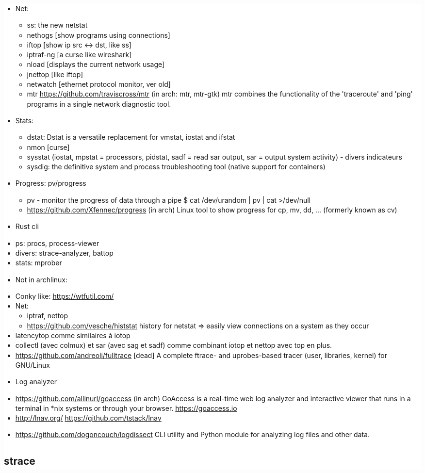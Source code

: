 * Net:
  + ss: the new netstat
  + nethogs [show programs using connections]
  + iftop [show ip src <-> dst, like ss]
  + iptraf-ng [a curse like wireshark]
  + nload [displays the current network usage]
  - jnettop [like iftop]
  - netwatch [ethernet protocol monitor, ver old]
  - mtr
    https://github.com/traviscross/mtr (in arch: mtr, mtr-gtk)
    mtr combines the functionality of the 'traceroute' and 'ping' programs in a single network diagnostic tool.

* Stats:
  + dstat: Dstat is a versatile replacement for vmstat, iostat and ifstat
  - nmon [curse]
  - sysstat (iostat, mpstat = processors, pidstat, sadf = read sar output, sar = output system activity) - divers indicateurs
  - sysdig: the definitive system and process troubleshooting tool (native support for containers)

* Progress: pv/progress
  + pv - monitor the progress of data through a pipe
    $ cat /dev/urandom | pv | cat >/dev/null
  + https://github.com/Xfennec/progress (in arch)
    Linux tool to show progress for cp, mv, dd, ... (formerly known as cv)

* Rust cli
- ps: procs, process-viewer
- divers: strace-analyzer, battop
- stats: mprober

* Not in archlinux:
- Conky like: https://wtfutil.com/
- Net:
  - iptraf, nettop
  - https://github.com/vesche/histstat
    history for netstat => easily view connections on a system as they occur
- latencytop comme similaires à iotop
- collectl (avec colmux) et sar (avec sag et sadf) comme combinant iotop et
  nettop avec top en plus.
- https://github.com/andreoli/fulltrace [dead]
  A complete ftrace- and uprobes-based tracer (user, libraries, kernel) for GNU/Linux

* Log analyzer
+ https://github.com/allinurl/goaccess (in arch)
  GoAccess is a real-time web log analyzer and interactive viewer that runs in a terminal in *nix systems or through your browser. https://goaccess.io
+ http://lnav.org/
  https://github.com/tstack/lnav
- https://github.com/dogoncouch/logdissect
  CLI utility and Python module for analyzing log files and other data.

strace
------
